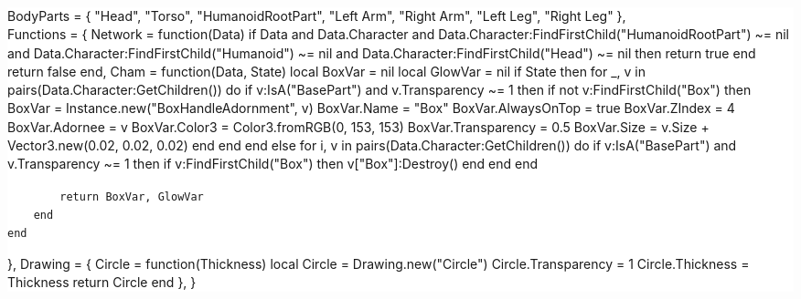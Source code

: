 BodyParts = {
    "Head",
    "Torso",
    "HumanoidRootPart",
    "Left Arm",
    "Right Arm",
    "Left Leg",
    "Right Leg"
},	
Functions = {
    Network = function(Data)
        if Data and Data.Character and Data.Character:FindFirstChild("HumanoidRootPart") ~= nil and Data.Character:FindFirstChild("Humanoid") ~= nil and Data.Character:FindFirstChild("Head") ~= nil then
            return true
        end
        return false
    end,
    Cham = function(Data, State)
        local BoxVar = nil
        local GlowVar = nil
        if State then
            for _, v in pairs(Data.Character:GetChildren()) do
                if v:IsA("BasePart") and v.Transparency ~= 1 then
                    if not v:FindFirstChild("Box") then
                        BoxVar = Instance.new("BoxHandleAdornment", v)
                        BoxVar.Name = "Box"
                        BoxVar.AlwaysOnTop = true
                        BoxVar.ZIndex = 4
                        BoxVar.Adornee = v
                        BoxVar.Color3 = Color3.fromRGB(0, 153, 153)
                        BoxVar.Transparency = 0.5
                        BoxVar.Size = v.Size + Vector3.new(0.02, 0.02, 0.02)
                    end
                end
            end
        else
            for i, v in pairs(Data.Character:GetChildren()) do
                if v:IsA("BasePart") and v.Transparency ~= 1 then
                    if v:FindFirstChild("Box") then
                        v["Box"]:Destroy()
                    end
                end
            end
            
            return BoxVar, GlowVar
        end
    end
},
Drawing = {
    Circle = function(Thickness)
        local Circle = Drawing.new("Circle")
        Circle.Transparency = 1
        Circle.Thickness = Thickness
        return Circle
    end
},
}
